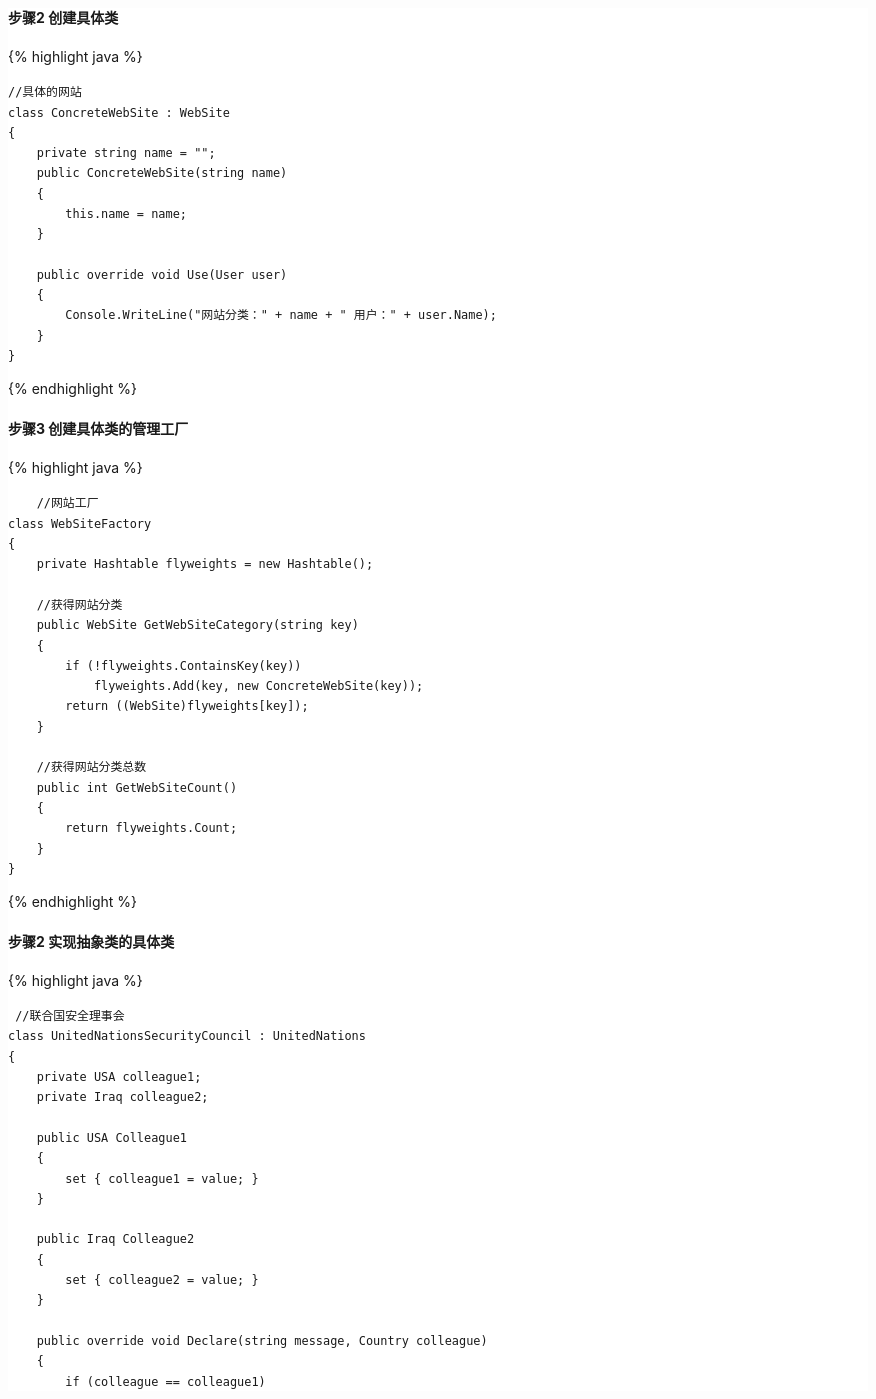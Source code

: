 #### 步骤2 创建具体类

{% highlight java %}

    //具体的网站
    class ConcreteWebSite : WebSite
    {
        private string name = "";
        public ConcreteWebSite(string name)
        {
            this.name = name;
        }

        public override void Use(User user)
        {
            Console.WriteLine("网站分类：" + name + " 用户：" + user.Name);
        }
    }

{% endhighlight %}

#### 步骤3 创建具体类的管理工厂

{% highlight java %}

        //网站工厂
    class WebSiteFactory
    {
        private Hashtable flyweights = new Hashtable();

        //获得网站分类
        public WebSite GetWebSiteCategory(string key)
        {
            if (!flyweights.ContainsKey(key))
                flyweights.Add(key, new ConcreteWebSite(key));
            return ((WebSite)flyweights[key]);
        }

        //获得网站分类总数
        public int GetWebSiteCount()
        {
            return flyweights.Count;
        }
    }

{% endhighlight %}

#### 步骤2 实现抽象类的具体类

{% highlight java %}

     //联合国安全理事会
    class UnitedNationsSecurityCouncil : UnitedNations
    {
        private USA colleague1;
        private Iraq colleague2;

        public USA Colleague1
        {
            set { colleague1 = value; }
        }

        public Iraq Colleague2
        {
            set { colleague2 = value; }
        }

        public override void Declare(string message, Country colleague)
        {
            if (colleague == colleague1)